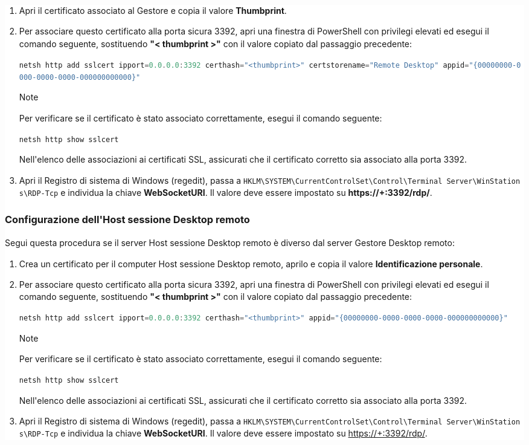 1. Apri il certificato associato al Gestore e copia il valore **Thumbprint**.

2. Per associare questo certificato alla porta sicura 3392, apri una finestra di PowerShell con privilegi elevati ed esegui il comando seguente, sostituendo **"< thumbprint >"** con il valore copiato dal passaggio precedente:

    ```PowerShell
    netsh http add sslcert ipport=0.0.0.0:3392 certhash="<thumbprint>" certstorename="Remote Desktop" appid="{00000000-0000-0000-0000-000000000000}"
    ```

    > [!NOTE]
    > Per verificare se il certificato è stato associato correttamente, esegui il comando seguente:
    >
    > ```PowerShell
    > netsh http show sslcert
    > ```
    >
    > Nell'elenco delle associazioni ai certificati SSL, assicurati che il certificato corretto sia associato alla porta 3392.

3. Apri il Registro di sistema di Windows (regedit), passa a ```HKLM\SYSTEM\CurrentControlSet\Control\Terminal Server\WinStations\RDP-Tcp``` e individua la chiave **WebSocketURI**. Il valore deve essere impostato su <strong>https://+:3392/rdp/</strong>.

### <a name="setting-up-the-rd-session-host"></a>Configurazione dell'Host sessione Desktop remoto
Segui questa procedura se il server Host sessione Desktop remoto è diverso dal server Gestore Desktop remoto:

1. Crea un certificato per il computer Host sessione Desktop remoto, aprilo e copia il valore **Identificazione personale**.

2. Per associare questo certificato alla porta sicura 3392, apri una finestra di PowerShell con privilegi elevati ed esegui il comando seguente, sostituendo **"< thumbprint >"** con il valore copiato dal passaggio precedente:

    ```PowerShell
    netsh http add sslcert ipport=0.0.0.0:3392 certhash="<thumbprint>" appid="{00000000-0000-0000-0000-000000000000}"
    ```

    > [!NOTE]
    > Per verificare se il certificato è stato associato correttamente, esegui il comando seguente:
    >
    > ```PowerShell
    > netsh http show sslcert
    > ```
    >
    > Nell'elenco delle associazioni ai certificati SSL, assicurati che il certificato corretto sia associato alla porta 3392.

3. Apri il Registro di sistema di Windows (regedit), passa a ```HKLM\SYSTEM\CurrentControlSet\Control\Terminal Server\WinStations\RDP-Tcp``` e individua la chiave **WebSocketURI**. Il valore deve essere impostato su <https://+:3392/rdp/>.
